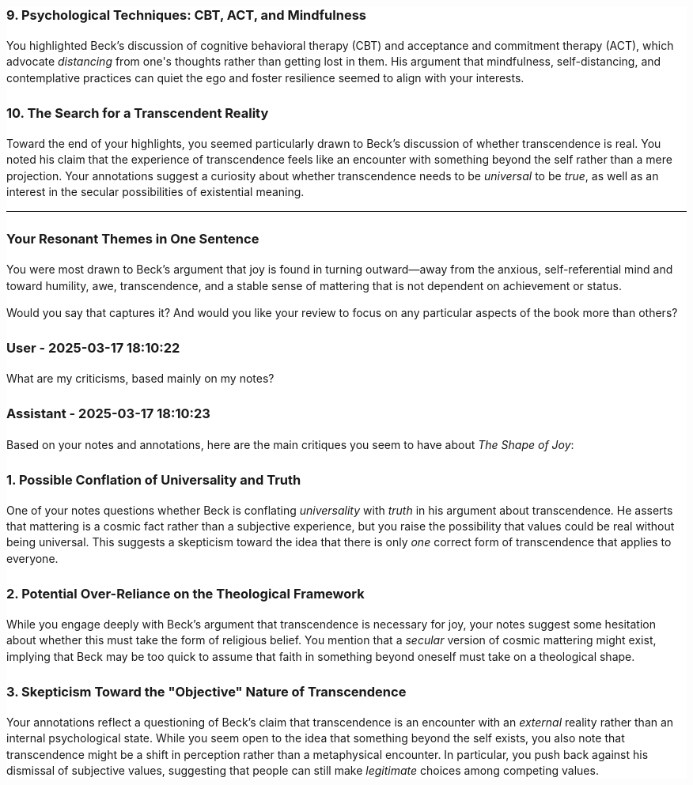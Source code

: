 ### **9. Psychological Techniques: CBT, ACT, and Mindfulness**
You highlighted Beck’s discussion of cognitive behavioral therapy (CBT) and acceptance and commitment therapy (ACT), which advocate *distancing* from one's thoughts rather than getting lost in them. His argument that mindfulness, self-distancing, and contemplative practices can quiet the ego and foster resilience seemed to align with your interests.

### **10. The Search for a Transcendent Reality**
Toward the end of your highlights, you seemed particularly drawn to Beck’s discussion of whether transcendence is real. You noted his claim that the experience of transcendence feels like an encounter with something beyond the self rather than a mere projection. Your annotations suggest a curiosity about whether transcendence needs to be *universal* to be *true*, as well as an interest in the secular possibilities of existential meaning.

---

### **Your Resonant Themes in One Sentence**
You were most drawn to Beck’s argument that joy is found in turning outward—away from the anxious, self-referential mind and toward humility, awe, transcendence, and a stable sense of mattering that is not dependent on achievement or status.

Would you say that captures it? And would you like your review to focus on any particular aspects of the book more than others?

### User - 2025-03-17 18:10:22

What are my criticisms, based mainly on my notes?

### Assistant - 2025-03-17 18:10:23

Based on your notes and annotations, here are the main critiques you seem to have about *The Shape of Joy*:

### **1. Possible Conflation of Universality and Truth**  
One of your notes questions whether Beck is conflating *universality* with *truth* in his argument about transcendence. He asserts that mattering is a cosmic fact rather than a subjective experience, but you raise the possibility that values could be real without being universal. This suggests a skepticism toward the idea that there is only *one* correct form of transcendence that applies to everyone.

### **2. Potential Over-Reliance on the Theological Framework**  
While you engage deeply with Beck’s argument that transcendence is necessary for joy, your notes suggest some hesitation about whether this must take the form of religious belief. You mention that a *secular* version of cosmic mattering might exist, implying that Beck may be too quick to assume that faith in something beyond oneself must take on a theological shape.

### **3. Skepticism Toward the "Objective" Nature of Transcendence**  
Your annotations reflect a questioning of Beck’s claim that transcendence is an encounter with an *external* reality rather than an internal psychological state. While you seem open to the idea that something beyond the self exists, you also note that transcendence might be a shift in perception rather than a metaphysical encounter. In particular, you push back against his dismissal of subjective values, suggesting that people can still make *legitimate* choices among competing values.
